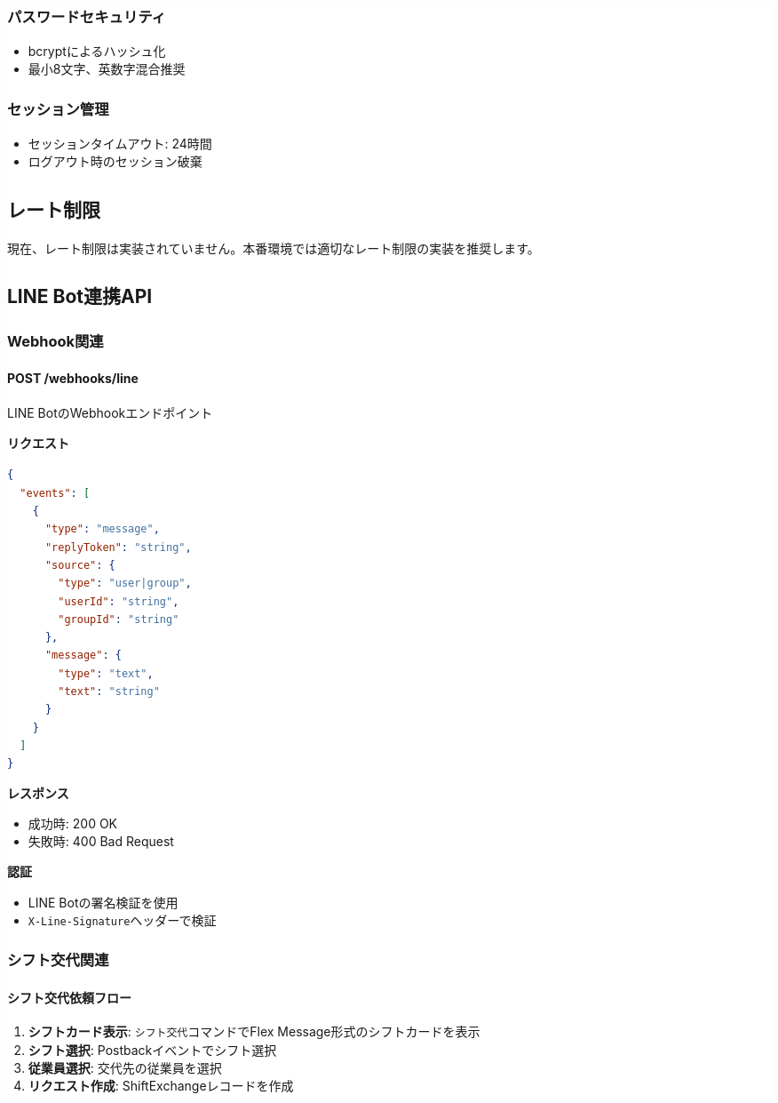 ### パスワードセキュリティ
- bcryptによるハッシュ化
- 最小8文字、英数字混合推奨

### セッション管理
- セッションタイムアウト: 24時間
- ログアウト時のセッション破棄

## レート制限

現在、レート制限は実装されていません。本番環境では適切なレート制限の実装を推奨します。

## LINE Bot連携API

### Webhook関連

#### POST /webhooks/line
LINE BotのWebhookエンドポイント

**リクエスト**
```json
{
  "events": [
    {
      "type": "message",
      "replyToken": "string",
      "source": {
        "type": "user|group",
        "userId": "string",
        "groupId": "string"
      },
      "message": {
        "type": "text",
        "text": "string"
      }
    }
  ]
}
```

**レスポンス**
- 成功時: 200 OK
- 失敗時: 400 Bad Request

**認証**
- LINE Botの署名検証を使用
- `X-Line-Signature`ヘッダーで検証

### シフト交代関連

#### シフト交代依頼フロー
1. **シフトカード表示**: `シフト交代`コマンドでFlex Message形式のシフトカードを表示
2. **シフト選択**: Postbackイベントでシフト選択
3. **従業員選択**: 交代先の従業員を選択
4. **リクエスト作成**: ShiftExchangeレコードを作成
